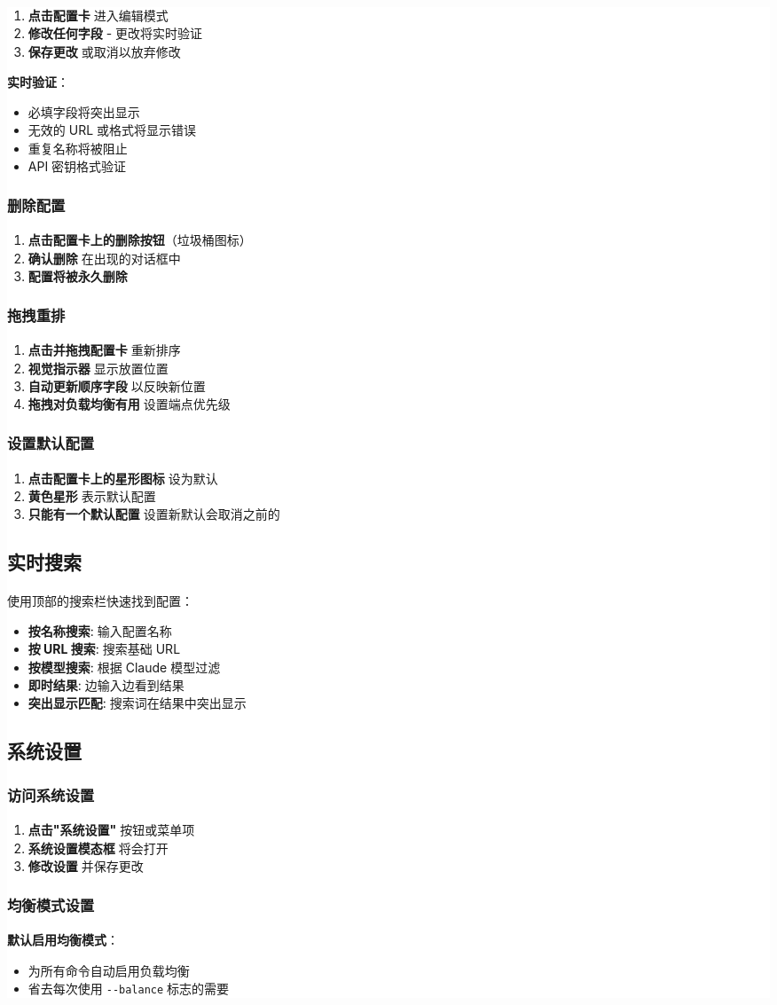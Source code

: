 1. **点击配置卡** 进入编辑模式
2. **修改任何字段** - 更改将实时验证
3. **保存更改** 或取消以放弃修改

**实时验证**：
- 必填字段将突出显示
- 无效的 URL 或格式将显示错误
- 重复名称将被阻止
- API 密钥格式验证

### 删除配置

1. **点击配置卡上的删除按钮**（垃圾桶图标）
2. **确认删除** 在出现的对话框中
3. **配置将被永久删除**

### 拖拽重排

1. **点击并拖拽配置卡** 重新排序
2. **视觉指示器** 显示放置位置
3. **自动更新顺序字段** 以反映新位置
4. **拖拽对负载均衡有用** 设置端点优先级

### 设置默认配置

1. **点击配置卡上的星形图标** 设为默认
2. **黄色星形** 表示默认配置
3. **只能有一个默认配置** 设置新默认会取消之前的

## 实时搜索

使用顶部的搜索栏快速找到配置：

- **按名称搜索**: 输入配置名称
- **按 URL 搜索**: 搜索基础 URL
- **按模型搜索**: 根据 Claude 模型过滤
- **即时结果**: 边输入边看到结果
- **突出显示匹配**: 搜索词在结果中突出显示

## 系统设置

### 访问系统设置

1. **点击"系统设置"** 按钮或菜单项
2. **系统设置模态框** 将会打开
3. **修改设置** 并保存更改

### 均衡模式设置

**默认启用均衡模式**：
- 为所有命令自动启用负载均衡
- 省去每次使用 `--balance` 标志的需要

